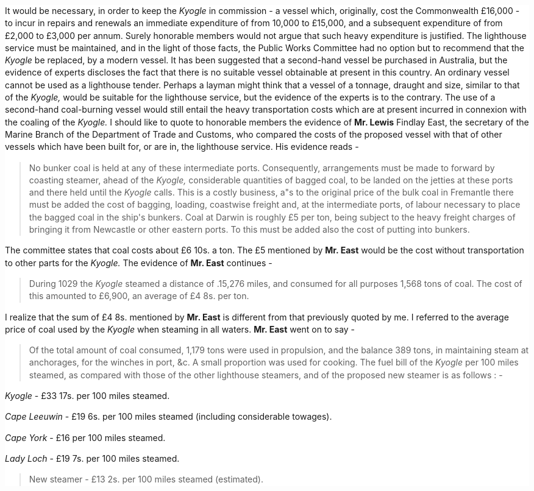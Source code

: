 It would be necessary, in order to keep the  *Kyogle*  in commission - a vessel which, originally, cost the Commonwealth £16,000 - to incur in repairs and renewals an immediate expenditure of from 10,000 to £15,000, and a subsequent expenditure of from £2,000 to £3,000 per annum. Surely honorable members would not argue that such heavy expenditure is justified. The lighthouse service must be maintained, and in the light of those facts, the Public Works Committee had no option but to recommend that the  *Kyogle*  be replaced, by a modern vessel. It has been suggested that a second-hand vessel be purchased in Australia, but the evidence of experts discloses the fact that there is no suitable vessel obtainable at present in this country. An ordinary vessel cannot be used as a lighthouse tender. Perhaps a layman might think that a vessel of a tonnage, draught and size, similar to that of the  *Kyogle,*  would be suitable for the lighthouse service, but the evidence of the experts is to the contrary. The use of a second-hand coal-burning vessel would still entail the heavy transportation costs which are at present incurred in connexion with the coaling of the  *Kyogle.*  I should like to quote to honorable members the evidence of  **Mr. Lewis**  Findlay East, the secretary of the Marine Branch of the Department of Trade and Customs, who compared the costs of the proposed vessel with that of other vessels which have been built for, or are in, the lighthouse service.  His  evidence reads - 

  >No bunker coal is held at any of these intermediate ports. Consequently, arrangements must be made to forward by coasting steamer, ahead of the  *Kyogle,*  considerable quantities of bagged coal, to be landed on the jetties at these ports and there held until the  *Kyogle*  calls. This is a costly business, a"s to the original price of the bulk coal in Fremantle there must be added the cost of bagging, loading, coastwise freight and, at the intermediate ports, of labour necessary to place the bagged coal in the ship's bunkers. Coal at Darwin is roughly £5 per ton, being subject to the heavy freight charges of bringing it from Newcastle or other eastern ports. To this must be added also the cost of putting into bunkers. 

The committee states that coal costs about £6 10s. a ton. The £5 mentioned by  **Mr. East**  would be the cost without transportation to other parts for the  *Kyogle.*  The evidence of  **Mr. East**  continues - 

  >During 1029 the  *Kyogle*  steamed a distance of .15,276 miles, and consumed for all purposes 1,568 tons of coal. The cost of this amounted to £6,900, an average of £4 8s. per ton. 

I realize that the sum of £4 8s. mentioned by  **Mr. East**  is different from that previously quoted by me. I referred to the average price of coal used by the  *Kyogle*  when steaming in all waters.  **Mr. East**  went on to say - 

  >Of the total amount of coal consumed, 1,179 tons were used in propulsion, and the balance 389 tons, in maintaining steam at anchorages, for the winches in port, &amp;c. A small proportion was used for cooking. The fuel bill of the  *Kyogle*  per 100 miles steamed, as compared with those of the other lighthouse steamers, and of the proposed new steamer is as follows : - 
  >
  >
 *Kyogle* - £33 17s. per 100 miles steamed. 
  >
  >
 *Cape Leeuwin* - £19 6s. per 100 miles steamed (including considerable towages). 
  >
  >
 *Cape York* - £16 per 100 miles steamed. 
  >
  >
 *Lady Loch* - £19 7s. per 100 miles steamed. 
  >
  >New steamer - £13 2s. per 100 miles steamed (estimated). 
